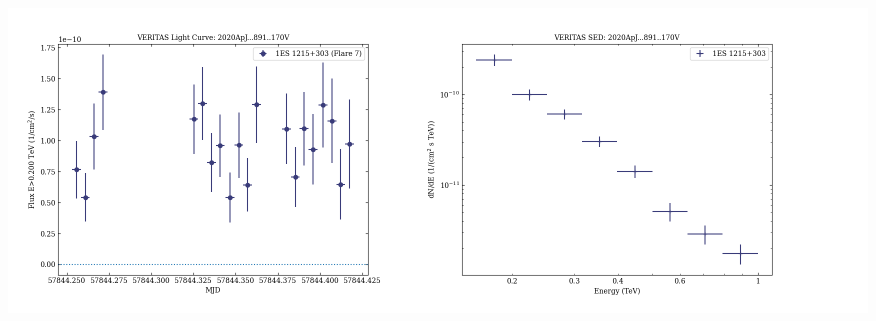 <img src="figures/2020ApJ...891..170V-VER-53-5-lc.png" alt="drawing" width="400"/>
<img src="figures/2020ApJ...891..170V-VER-53-5-sed.png" alt="drawing" width="400"/>